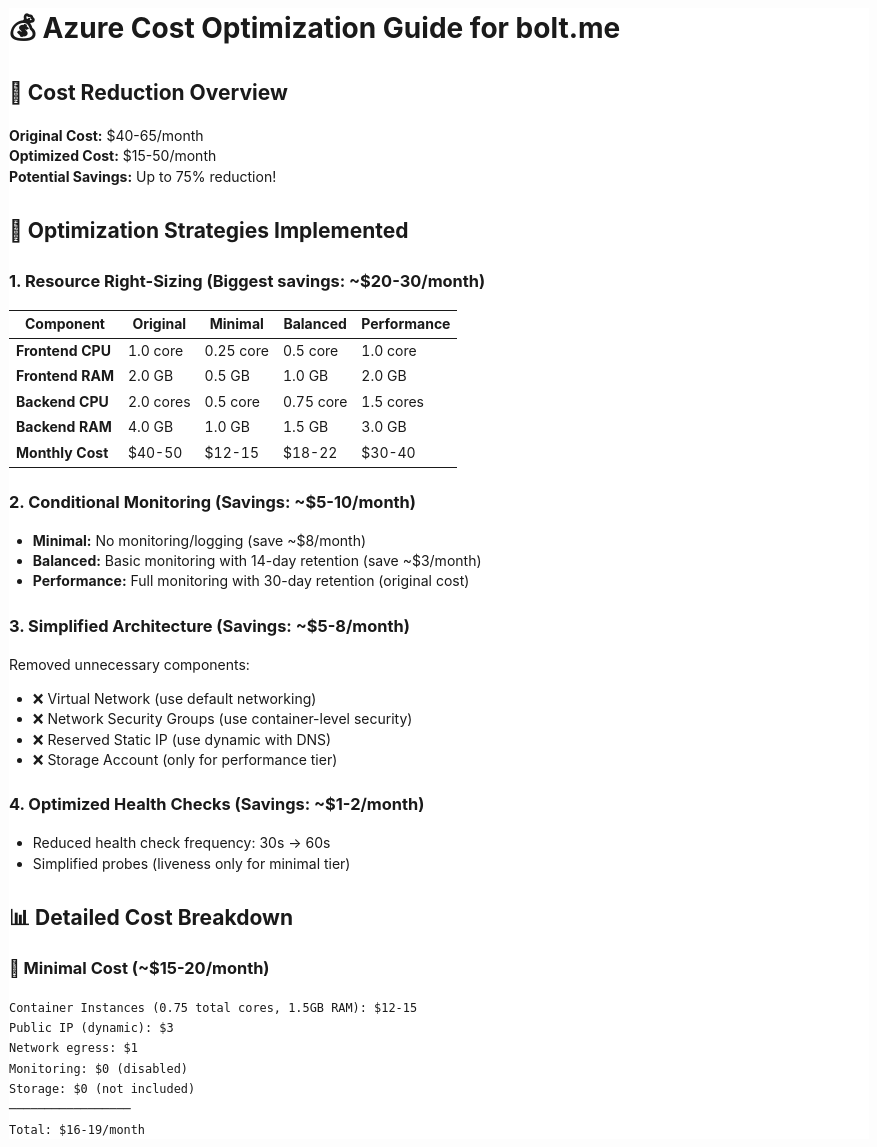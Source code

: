 # 💰 Azure Cost Optimization Guide for bolt.me

## 🎯 Cost Reduction Overview

**Original Cost:** $40-65/month  
**Optimized Cost:** $15-50/month  
**Potential Savings:** Up to 75% reduction!

## 🔧 Optimization Strategies Implemented

### 1. **Resource Right-Sizing** (Biggest savings: ~$20-30/month)

| Component | Original | Minimal | Balanced | Performance |
|-----------|----------|---------|----------|-------------|
| **Frontend CPU** | 1.0 core | 0.25 core | 0.5 core | 1.0 core |
| **Frontend RAM** | 2.0 GB | 0.5 GB | 1.0 GB | 2.0 GB |
| **Backend CPU** | 2.0 cores | 0.5 core | 0.75 core | 1.5 cores |
| **Backend RAM** | 4.0 GB | 1.0 GB | 1.5 GB | 3.0 GB |
| **Monthly Cost** | $40-50 | $12-15 | $18-22 | $30-40 |

### 2. **Conditional Monitoring** (Savings: ~$5-10/month)

- **Minimal:** No monitoring/logging (save ~$8/month)
- **Balanced:** Basic monitoring with 14-day retention (save ~$3/month)
- **Performance:** Full monitoring with 30-day retention (original cost)

### 3. **Simplified Architecture** (Savings: ~$5-8/month)

Removed unnecessary components:
- ❌ Virtual Network (use default networking)
- ❌ Network Security Groups (use container-level security)
- ❌ Reserved Static IP (use dynamic with DNS)
- ❌ Storage Account (only for performance tier)

### 4. **Optimized Health Checks** (Savings: ~$1-2/month)

- Reduced health check frequency: 30s → 60s
- Simplified probes (liveness only for minimal tier)

## 📊 Detailed Cost Breakdown

### 💚 Minimal Cost (~$15-20/month)
```
Container Instances (0.75 total cores, 1.5GB RAM): $12-15
Public IP (dynamic): $3
Network egress: $1
Monitoring: $0 (disabled)
Storage: $0 (not included)
─────────────────
Total: $16-19/month
```
